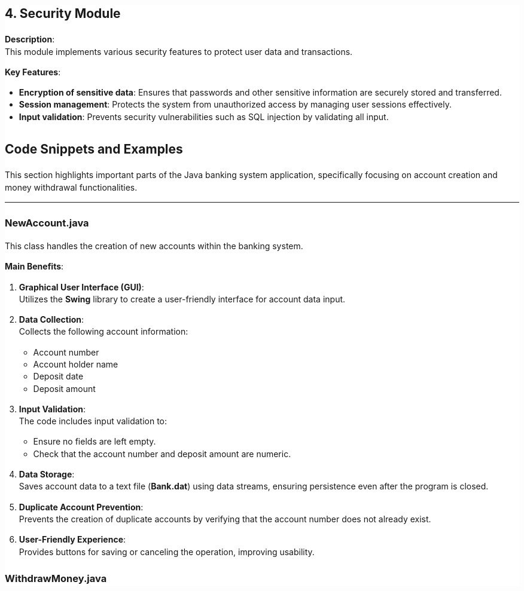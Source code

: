 

## 4. Security Module

**Description**:  
This module implements various security features to protect user data and transactions.

**Key Features**:
- **Encryption of sensitive data**: Ensures that passwords and other sensitive information are securely stored and transferred.
- **Session management**: Protects the system from unauthorized access by managing user sessions effectively.
- **Input validation**: Prevents security vulnerabilities such as SQL injection by validating all input.


## Code Snippets and Examples

This section highlights important parts of the Java banking system application, specifically focusing on account creation and money withdrawal functionalities.

---
### NewAccount.java

This class handles the creation of new accounts within the banking system.

**Main Benefits**:
1. **Graphical User Interface (GUI)**:  
   Utilizes the **Swing** library to create a user-friendly interface for account data input.
   
2. **Data Collection**:  
   Collects the following account information:
   - Account number
   - Account holder name
   - Deposit date
   - Deposit amount
   
3. **Input Validation**:  
   The code includes input validation to:
   - Ensure no fields are left empty.
   - Check that the account number and deposit amount are numeric.
   
4. **Data Storage**:  
   Saves account data to a text file (**Bank.dat**) using data streams, ensuring persistence even after the program is closed.
   
5. **Duplicate Account Prevention**:  
   Prevents the creation of duplicate accounts by verifying that the account number does not already exist.

6. **User-Friendly Experience**:  
   Provides buttons for saving or canceling the operation, improving usability.

### WithdrawMoney.java
